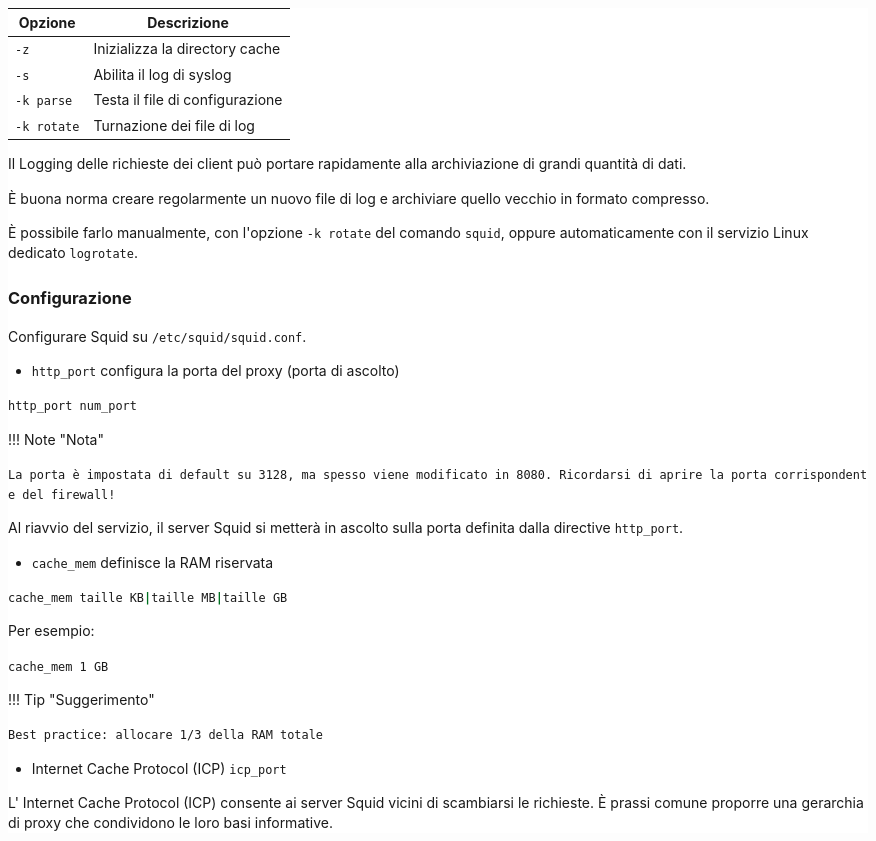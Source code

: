 | Opzione     | Descrizione                     |
| ----------- | ------------------------------- |
| `-z`        | Inizializza la directory cache  |
| `-s`        | Abilita il log di syslog        |
| `-k parse`  | Testa il file di configurazione |
| `-k rotate` | Turnazione dei file di log      |

Il Logging delle richieste dei client può portare rapidamente alla archiviazione di grandi quantità di dati.

È buona norma creare regolarmente un nuovo file di log e archiviare quello vecchio in formato compresso.

È possibile farlo manualmente, con l'opzione `-k rotate` del comando `squid`, oppure automaticamente con il servizio Linux dedicato `logrotate`.

### Configurazione

Configurare Squid su `/etc/squid/squid.conf`.

- `http_port` configura la porta del proxy (porta di ascolto)

```bash
http_port num_port
```

!!! Note "Nota"

```
La porta è impostata di default su 3128, ma spesso viene modificato in 8080. Ricordarsi di aprire la porta corrispondente del firewall!
```

Al riavvio del servizio, il server Squid si metterà in ascolto sulla porta definita dalla directive `http_port`.

- `cache_mem` definisce la RAM riservata

```bash
cache_mem taille KB|taille MB|taille GB
```

Per esempio:

```bash
cache_mem 1 GB
```

!!! Tip "Suggerimento"

```
Best practice: allocare 1/3 della RAM totale
```

- Internet Cache Protocol (ICP) `icp_port`

L' Internet Cache Protocol (ICP) consente ai server Squid vicini di scambiarsi le richieste. È prassi comune proporre una gerarchia di proxy che condividono le loro basi informative.
